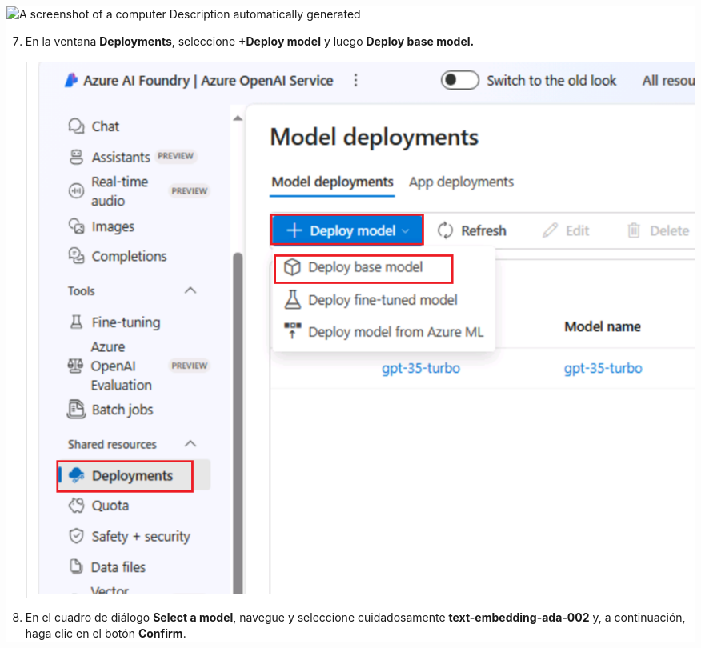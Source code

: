 ![A screenshot of a computer Description automatically
generated](./media/image19.png)

7.  En la ventana **Deployments**, seleccione **+Deploy model** y luego
    **Deploy base model.**

> ![](./media/image20.png)

8.  En el cuadro de diálogo **Select a model**, navegue y seleccione
    cuidadosamente **text-embedding-ada-002** y, a continuación, haga
    clic en el botón **Confirm**.
